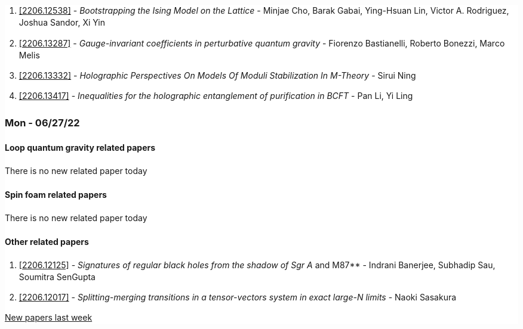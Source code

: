 1. [[2206.12538]](https://arxiv.org/abs/2206.12538) - *Bootstrapping the Ising Model on the Lattice* - Minjae Cho, Barak Gabai, Ying-Hsuan Lin, Victor A. Rodriguez, Joshua Sandor, Xi Yin

1. [[2206.13287]](https://arxiv.org/abs/2206.13287) - *Gauge-invariant coefficients in perturbative quantum gravity* - Fiorenzo Bastianelli, Roberto Bonezzi, Marco Melis

1. [[2206.13332]](https://arxiv.org/abs/2206.13332) - *Holographic Perspectives On Models Of Moduli Stabilization In M-Theory* - Sirui Ning

1. [[2206.13417]](https://arxiv.org/abs/2206.13417) - *Inequalities for the holographic entanglement of purification in BCFT* - Pan Li, Yi Ling



### Mon - 06/27/22

#### Loop quantum gravity related papers

There is no new related paper today 

#### Spin foam related papers

There is no new related paper today 



#### Other related papers

1. [[2206.12125]](https://arxiv.org/abs/2206.12125) - *Signatures of regular black holes from the shadow of Sgr A* and M87** - Indrani Banerjee, Subhadip Sau, Soumitra SenGupta

1. [[2206.12017]](https://arxiv.org/abs/2206.12017) - *Splitting-merging transitions in a tensor-vectors system in exact  large-$N$ limits* - Naoki Sasakura






[New papers last week]({{site.url}}/archived/weekly/pre-prints/2022/06/27/archived_weekly_papers.html)